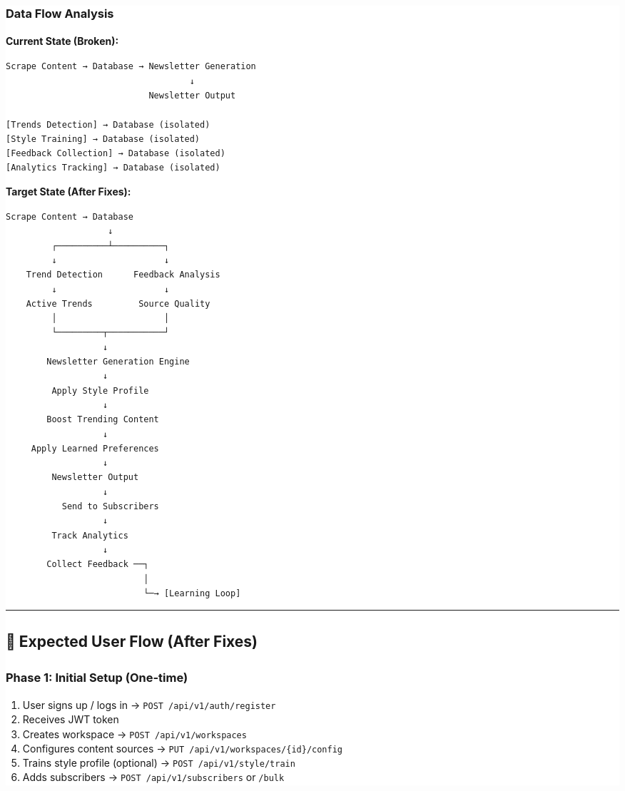 ### Data Flow Analysis

**Current State (Broken):**
```
Scrape Content → Database → Newsletter Generation
                                    ↓
                            Newsletter Output

[Trends Detection] → Database (isolated)
[Style Training] → Database (isolated)
[Feedback Collection] → Database (isolated)
[Analytics Tracking] → Database (isolated)
```

**Target State (After Fixes):**
```
Scrape Content → Database
                    ↓
         ┌──────────┴──────────┐
         ↓                     ↓
    Trend Detection      Feedback Analysis
         ↓                     ↓
    Active Trends         Source Quality
         │                     │
         └─────────┬───────────┘
                   ↓
        Newsletter Generation Engine
                   ↓
         Apply Style Profile
                   ↓
        Boost Trending Content
                   ↓
     Apply Learned Preferences
                   ↓
         Newsletter Output
                   ↓
           Send to Subscribers
                   ↓
         Track Analytics
                   ↓
        Collect Feedback ──┐
                           │
                           └─→ [Learning Loop]
```

---

## 🎯 Expected User Flow (After Fixes)

### Phase 1: Initial Setup (One-time)
1. User signs up / logs in → `POST /api/v1/auth/register`
2. Receives JWT token
3. Creates workspace → `POST /api/v1/workspaces`
4. Configures content sources → `PUT /api/v1/workspaces/{id}/config`
5. Trains style profile (optional) → `POST /api/v1/style/train`
6. Adds subscribers → `POST /api/v1/subscribers` or `/bulk`
